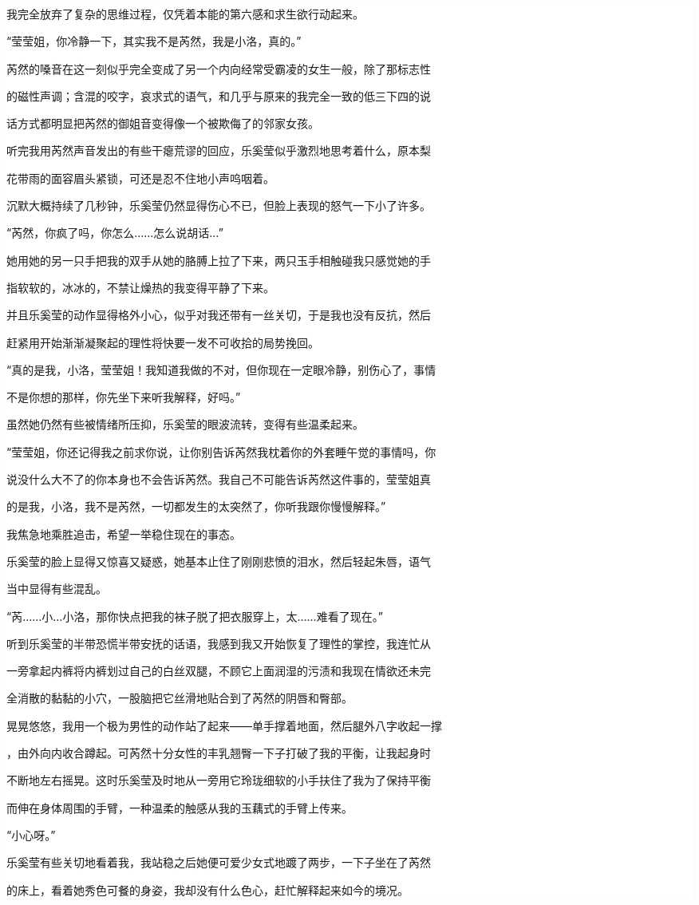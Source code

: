 我完全放弃了复杂的思维过程，仅凭着本能的第六感和求生欲行动起来。

“莹莹姐，你冷静一下，其实我不是芮然，我是小洛，真的。”

芮然的嗓音在这一刻似乎完全变成了另一个内向经常受霸凌的女生一般，除了那标志性

的磁性声调；含混的咬字，哀求式的语气，和几乎与原来的我完全一致的低三下四的说

话方式都明显把芮然的御姐音变得像一个被欺侮了的邻家女孩。

听完我用芮然声音发出的有些干瘪荒谬的回应，乐奚莹似乎激烈地思考着什么，原本梨

花带雨的面容眉头紧锁，可还是忍不住地小声呜咽着。

沉默大概持续了几秒钟，乐奚莹仍然显得伤心不已，但脸上表现的怒气一下小了许多。

“芮然，你疯了吗，你怎么……怎么说胡话…”

她用她的另一只手把我的双手从她的胳膊上拉了下来，两只玉手相触碰我只感觉她的手

指软软的，冰冰的，不禁让燥热的我变得平静了下来。

并且乐奚莹的动作显得格外小心，似乎对我还带有一丝关切，于是我也没有反抗，然后

赶紧用开始渐渐凝聚起的理性将快要一发不可收拾的局势挽回。

“真的是我，小洛，莹莹姐！我知道我做的不对，但你现在一定眼冷静，别伤心了，事情

不是你想的那样，你先坐下来听我解释，好吗。”

虽然她仍然有些被情绪所压抑，乐奚莹的眼波流转，变得有些温柔起来。

“莹莹姐，你还记得我之前求你说，让你别告诉芮然我枕着你的外套睡午觉的事情吗，你

说没什么大不了的你本身也不会告诉芮然。我自己不可能告诉芮然这件事的，莹莹姐真

的是我，小洛，我不是芮然，一切都发生的太突然了，你听我跟你慢慢解释。”

我焦急地乘胜追击，希望一举稳住现在的事态。

乐奚莹的脸上显得又惊喜又疑惑，她基本止住了刚刚悲愤的泪水，然后轻起朱唇，语气

当中显得有些混乱。

“芮……小…小洛，那你快点把我的袜子脱了把衣服穿上，太……难看了现在。”

听到乐奚莹的半带恐慌半带安抚的话语，我感到我又开始恢复了理性的掌控，我连忙从

一旁拿起内裤将内裤划过自己的白丝双腿，不顾它上面润湿的污渍和我现在情欲还未完

全消散的黏黏的小穴，一股脑把它丝滑地贴合到了芮然的阴唇和臀部。

晃晃悠悠，我用一个极为男性的动作站了起来——单手撑着地面，然后腿外八字收起一撑

，由外向内收合蹲起。可芮然十分女性的丰乳翘臀一下子打破了我的平衡，让我起身时

不断地左右摇晃。这时乐奚莹及时地从一旁用它玲珑细软的小手扶住了我为了保持平衡

而伸在身体周围的手臂，一种温柔的触感从我的玉藕式的手臂上传来。

“小心呀。”

乐奚莹有些关切地看着我，我站稳之后她便可爱少女式地踱了两步，一下子坐在了芮然

的床上，看着她秀色可餐的身姿，我却没有什么色心，赶忙解释起来如今的境况。
